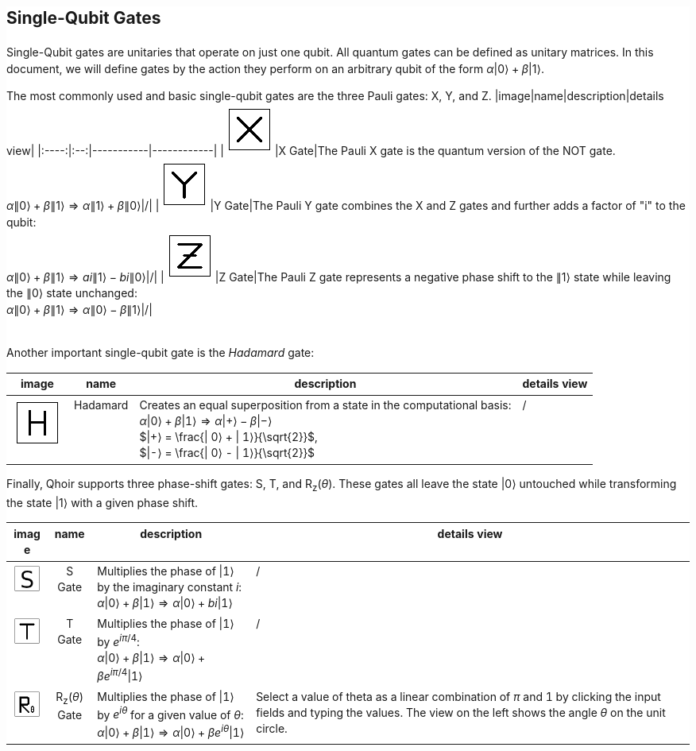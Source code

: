 ## Single-Qubit Gates
Single-Qubit gates are unitaries that operate on just one qubit. All quantum gates can be defined as unitary matrices. In this document, we will define gates by the action they perform on an arbitrary qubit of the form $\alpha|0\rangle + \beta|1\rangle$.

The most commonly used and basic single-qubit gates are the three Pauli gates: X, Y, and Z.
|image|name|description|details view|
|:----:|:--:|-----------|------------|
|<img src="../../public/components/x.png" />|X Gate|The Pauli X gate is the quantum version of the NOT gate. <br>$\alpha \| 0\rangle + \beta \| 1\rangle \Rightarrow \alpha \| 1\rangle + \beta \| 0\rangle$|/|
|<img src="../../public/components/y.png" />|Y Gate|The Pauli Y gate combines the X and Z gates and further adds a factor of "i" to the qubit: <br>$\alpha \| 0\rangle + \beta \| 1\rangle \Rightarrow ai\| 1\rangle - bi\| 0\rangle$|/|
|<img src="../../public/components/z.png" />|Z Gate|The Pauli Z gate represents a negative phase shift to the $\| 1\rangle$ state while leaving the $\| 0\rangle$ state unchanged: <br>$\alpha \| 0\rangle + \beta \| 1\rangle \Rightarrow \alpha \| 0\rangle - \beta \| 1\rangle$|/|


<br>
Another important single-qubit gate is the <em>Hadamard</em> gate: 

|image|name|description|details view|
|:----:|:--:|-----------|------------|
|<img src="../../public/components/h.png" />|Hadamard|Creates an equal superposition from a state in the computational basis: <br> $\alpha\| 0⟩ + \beta\| 1⟩ \Rightarrow \alpha\| +⟩ - \beta\|-⟩$<br> $\|+⟩ = \frac{\| 0⟩ + \| 1⟩}{\sqrt{2}}$,<br>$\|-⟩ = \frac{\| 0⟩ - \| 1⟩}{\sqrt{2}}$|/|


Finally, Qhoir supports three phase-shift gates: S, T, and R<sub>z</sub>($\theta$). These gates all leave the state $|0\rangle$ untouched while transforming the state $|1\rangle$ with a given phase shift.

|image|name|description|details view|
|:----:|:--:|-----------|------------|
|<img src="../../public/components/s.png" />|S Gate|Multiplies the phase of $\|1\rangle$ by the imaginary constant $i$: <br>$\alpha\|0\rangle + \beta\|1\rangle ⇒ \alpha\|0\rangle + bi\|1\rangle$|/|
|<img src="../../public/components/t.png" />|T Gate|Multiplies the phase of $\|1\rangle$ by $e^{iπ/4}$: <br>$\alpha\|0\rangle + \beta\|1\rangle ⇒ \alpha\|0\rangle + \beta e^{iπ/4}\|1\rangle$|/|
|<img src="../../public/components/r.png" />|R<sub>z</sub>($\theta$) Gate|Multiplies the phase of $\|1\rangle$ by $e^{iθ}$ for a given value of $\theta$: <br>$\alpha\|0\rangle + \beta\|1\rangle ⇒ \alpha\|0\rangle + \beta e^{i\theta}\|1\rangle$|Select a value of theta as a linear combination of $π$ and 1 by clicking the input fields and typing the values. The view on the left shows the angle $\theta$ on the unit circle.|
